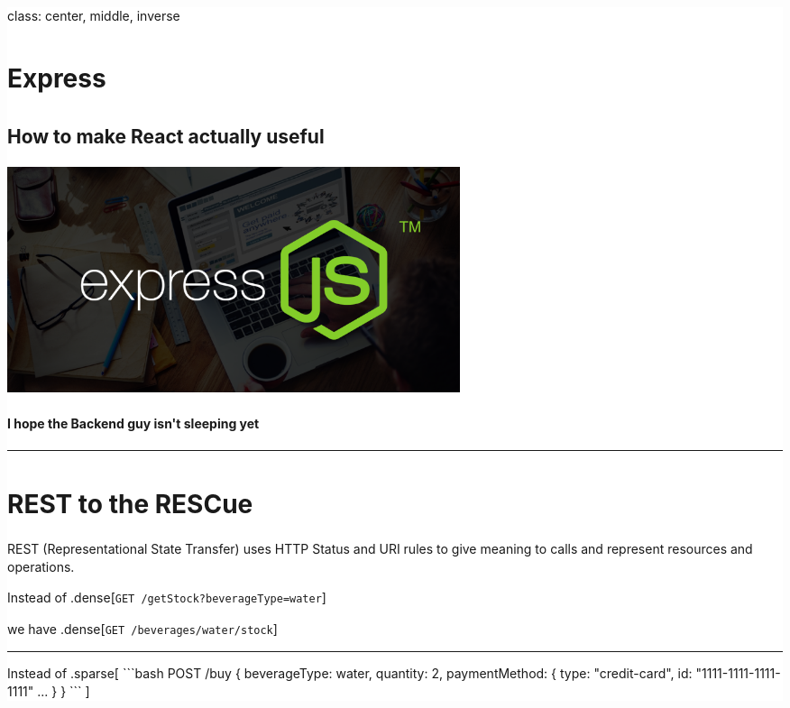 
class: center, middle, inverse

# Express
## How to make React actually useful

<img height=250 src="./img/express_banner.png"/>

#### I hope the Backend guy isn't sleeping yet

---

# REST to the RESCue

REST (Representational State Transfer) uses HTTP Status and URI rules to give meaning to calls and represent resources and operations.

Instead of .dense[`GET /getStock?beverageType=water`]

we have .dense[`GET /beverages/water/stock`]

<hr>

<div class="flex-columns">
<div>
Instead of 
.sparse[
```bash
POST /buy
{
    beverageType: water,
    quantity: 2,
    paymentMethod: {
        type: "credit-card",
        id: "1111-1111-1111-1111"
        ...
    }
}
```
]
</div>
